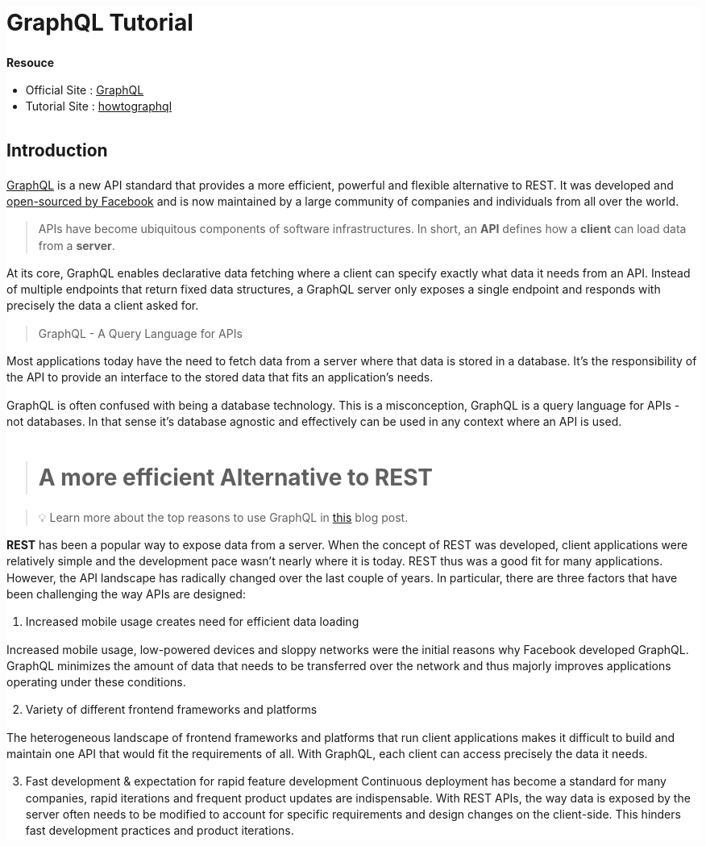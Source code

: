 # GraphQL Tutorial

**Resouce**

* Official Site : [GraphQL](http://graphql.org/)
* Tutorial Site : [howtographql](https://www.howtographql.com/)

## Introduction

[GraphQL](http://www.graphql.org/) is a new API standard that provides a more efficient, powerful and flexible alternative to REST. It was developed and [open-sourced by Facebook](https://facebook.github.io/react/blog/2015/02/20/introducing-relay-and-graphql.html) and is now maintained by a large community of companies and individuals from all over the world.

> APIs have become ubiquitous components of software infrastructures. In short, an **API** defines how a **client** can load data from a **server**.

At its core, GraphQL enables declarative data fetching where a client can specify exactly what data it needs from an API. Instead of multiple endpoints that return fixed data structures, a GraphQL server only exposes a single endpoint and responds with precisely the data a client asked for.

> GraphQL - A Query Language for APIs

Most applications today have the need to fetch data from a server where that data is stored in a database. It’s the responsibility of the API to provide an interface to the stored data that fits an application’s needs.

GraphQL is often confused with being a database technology. This is a misconception, GraphQL is a query language for APIs - not databases. In that sense it’s database agnostic and effectively can be used in any context where an API is used.

># A more efficient Alternative to REST

> 💡 Learn more about the top reasons to use GraphQL in [this](https://blog.graph.cool/b60cfa683511) blog post.

**REST** has been a popular way to expose data from a server. When the concept of REST was developed, client applications were relatively simple and the development pace wasn’t nearly where it is today. REST thus was a good fit for many applications. However, the API landscape has radically changed over the last couple of years. In particular, there are three factors that have been challenging the way APIs are designed:

1.  Increased mobile usage creates need for efficient data loading

Increased mobile usage, low-powered devices and sloppy networks were the initial reasons why Facebook developed GraphQL. GraphQL minimizes the amount of data that needs to be transferred over the network and thus majorly improves applications operating under these conditions.

2.  Variety of different frontend frameworks and platforms

The heterogeneous landscape of frontend frameworks and platforms that run client applications makes it difficult to build and maintain one API that would fit the requirements of all. With GraphQL, each client can access precisely the data it needs.

3.  Fast development & expectation for rapid feature development
    Continuous deployment has become a standard for many companies, rapid iterations and frequent product updates are indispensable. With REST APIs, the way data is exposed by the server often needs to be modified to account for specific requirements and design changes on the client-side. This hinders fast development practices and product iterations.
